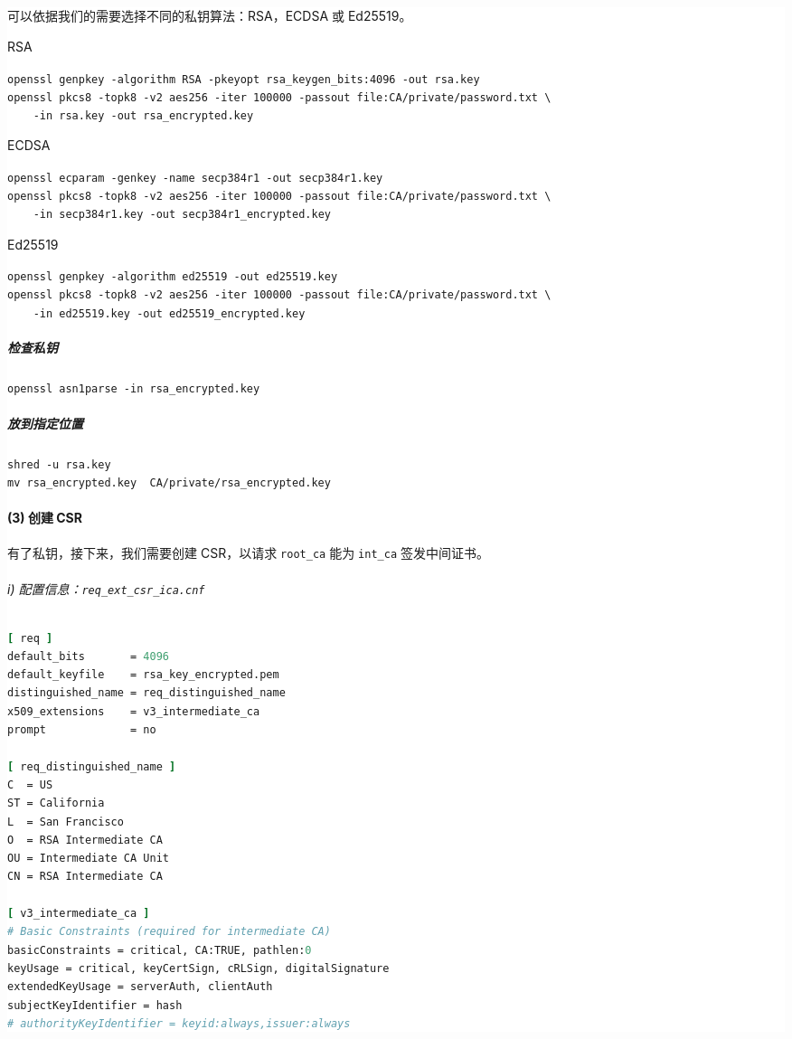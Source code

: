可以依据我们的需要选择不同的私钥算法：RSA，ECDSA 或 Ed25519。

RSA 

```
openssl genpkey -algorithm RSA -pkeyopt rsa_keygen_bits:4096 -out rsa.key
openssl pkcs8 -topk8 -v2 aes256 -iter 100000 -passout file:CA/private/password.txt \
    -in rsa.key -out rsa_encrypted.key
```

ECDSA

```
openssl ecparam -genkey -name secp384r1 -out secp384r1.key
openssl pkcs8 -topk8 -v2 aes256 -iter 100000 -passout file:CA/private/password.txt \
    -in secp384r1.key -out secp384r1_encrypted.key
```

Ed25519

```
openssl genpkey -algorithm ed25519 -out ed25519.key
openssl pkcs8 -topk8 -v2 aes256 -iter 100000 -passout file:CA/private/password.txt \
    -in ed25519.key -out ed25519_encrypted.key
```


##### 检查私钥

```
openssl asn1parse -in rsa_encrypted.key
```

##### 放到指定位置

```
shred -u rsa.key
mv rsa_encrypted.key  CA/private/rsa_encrypted.key
```

#### (3) 创建 CSR

有了私钥，接下来，我们需要创建 CSR，以请求 `root_ca` 能为 `int_ca` 签发中间证书。


###### i) 配置信息：`req_ext_csr_ica.cnf`

```tcl
[ req ]
default_bits       = 4096
default_keyfile    = rsa_key_encrypted.pem
distinguished_name = req_distinguished_name
x509_extensions    = v3_intermediate_ca
prompt             = no

[ req_distinguished_name ]
C  = US
ST = California
L  = San Francisco
O  = RSA Intermediate CA
OU = Intermediate CA Unit
CN = RSA Intermediate CA

[ v3_intermediate_ca ]
# Basic Constraints (required for intermediate CA)
basicConstraints = critical, CA:TRUE, pathlen:0
keyUsage = critical, keyCertSign, cRLSign, digitalSignature
extendedKeyUsage = serverAuth, clientAuth
subjectKeyIdentifier = hash
# authorityKeyIdentifier = keyid:always,issuer:always
```
